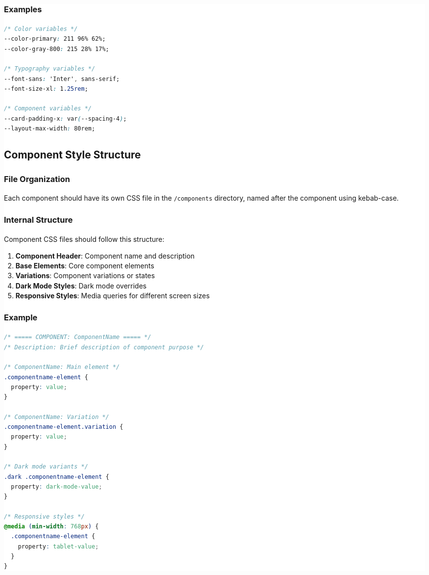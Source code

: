 ### Examples

```css
/* Color variables */
--color-primary: 211 96% 62%;
--color-gray-800: 215 28% 17%;

/* Typography variables */
--font-sans: 'Inter', sans-serif;
--font-size-xl: 1.25rem;

/* Component variables */
--card-padding-x: var(--spacing-4);
--layout-max-width: 80rem;
```

## Component Style Structure

### File Organization

Each component should have its own CSS file in the `/components` directory, named after the component using kebab-case.

### Internal Structure

Component CSS files should follow this structure:

1. **Component Header**: Component name and description
2. **Base Elements**: Core component elements
3. **Variations**: Component variations or states
4. **Dark Mode Styles**: Dark mode overrides
5. **Responsive Styles**: Media queries for different screen sizes

### Example

```css
/* ===== COMPONENT: ComponentName ===== */
/* Description: Brief description of component purpose */

/* ComponentName: Main element */
.componentname-element {
  property: value;
}

/* ComponentName: Variation */
.componentname-element.variation {
  property: value;
}

/* Dark mode variants */
.dark .componentname-element {
  property: dark-mode-value;
}

/* Responsive styles */
@media (min-width: 768px) {
  .componentname-element {
    property: tablet-value;
  }
}
```
